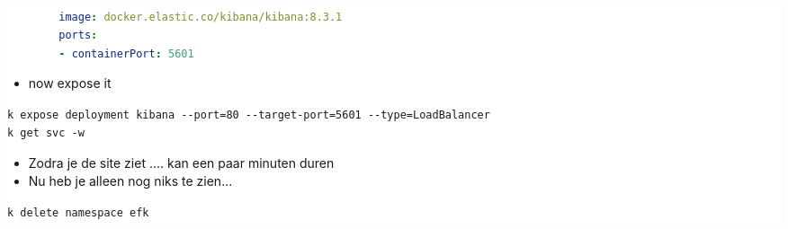 ```yaml
        image: docker.elastic.co/kibana/kibana:8.3.1
        ports:
        - containerPort: 5601
```

- now expose it

```shell
k expose deployment kibana --port=80 --target-port=5601 --type=LoadBalancer
k get svc -w
```

- Zodra je de site ziet .... kan een paar minuten duren
- Nu heb je alleen nog niks te zien...


```shell
k delete namespace efk
```
